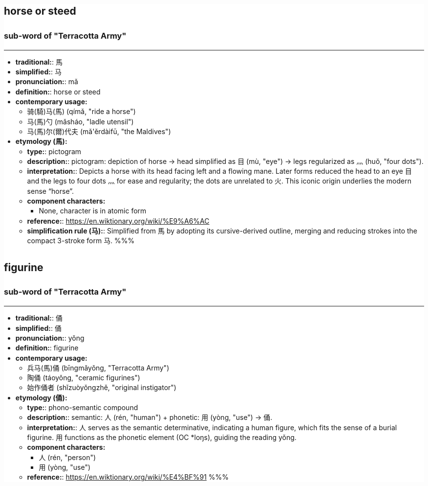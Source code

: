 
## horse or steed
### sub-word of "Terracotta Army"
---
- **traditional:**: 馬
- **simplified:**: 马
- **pronunciation:**: mǎ
- **definition:**: horse or steed
- **contemporary usage:**
  - 骑(騎)马(馬) (qímǎ, "ride a horse")
  - 马(馬)勺 (mǎsháo, "ladle utensil")
  - 马(馬)尔(爾)代夫 (mǎ'ěrdàifū, "the Maldives")
- **etymology (馬):**
  - **type:**: pictogram
  - **description:**: pictogram: depiction of horse → head simplified as 目 (mù, "eye") → legs regularized as 灬 (huǒ, "four dots").
  - **interpretation:**: Depicts a horse with its head facing left and a flowing mane. Later forms reduced the head to an eye 目 and the legs to four dots 灬 for ease and regularity; the dots are unrelated to 火. This iconic origin underlies the modern sense “horse”.
  - **component characters:**
    - None, character is in atomic form
  - **reference:**: https://en.wiktionary.org/wiki/%E9%A6%AC
  - **simplification rule (马):**: Simplified from 馬 by adopting its cursive-derived outline, merging and reducing strokes into the compact 3-stroke form 马.
%%%


## figurine
### sub-word of "Terracotta Army"
---
- **traditional:**: 俑
- **simplified:**: 俑
- **pronunciation:**: yǒng
- **definition:**: figurine
- **contemporary usage:**
  - 兵马(馬)俑 (bīngmǎyǒng, "Terracotta Army")
  - 陶俑 (táoyǒng, "ceramic figurines")
  - 始作俑者 (shǐzuòyǒngzhě, "original instigator")
- **etymology (俑):**
  - **type:**: phono-semantic compound
  - **description:**: semantic: 人 (rén, "human") + phonetic: 用 (yòng, "use") → 俑.
  - **interpretation:**: 人 serves as the semantic determinative, indicating a human figure, which fits the sense of a burial figurine. 用 functions as the phonetic element (OC *loŋs), guiding the reading yǒng.
  - **component characters:**
    - 人 (rén, "person")
    - 用 (yòng, "use")
  - **reference:**: https://en.wiktionary.org/wiki/%E4%BF%91
%%%

